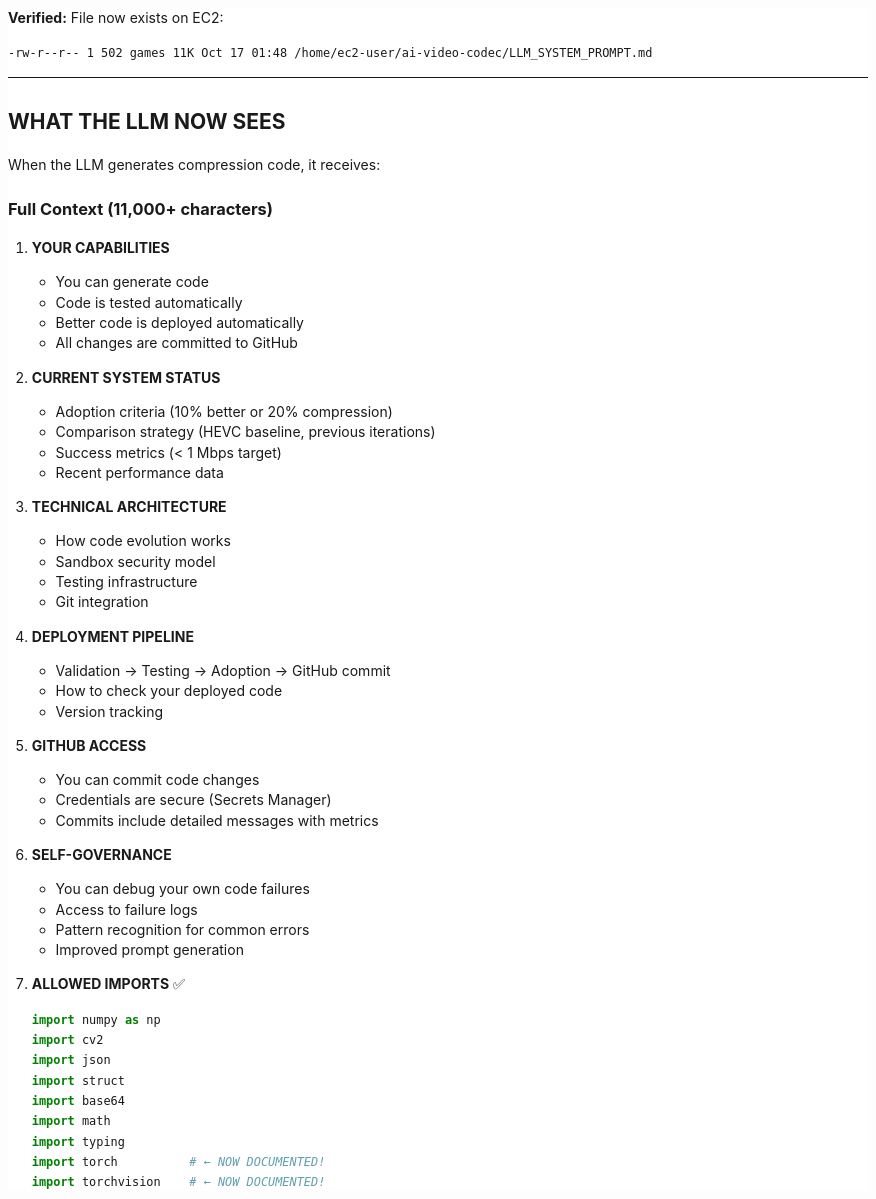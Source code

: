 **Verified:** File now exists on EC2:
```
-rw-r--r-- 1 502 games 11K Oct 17 01:48 /home/ec2-user/ai-video-codec/LLM_SYSTEM_PROMPT.md
```

---

## WHAT THE LLM NOW SEES

When the LLM generates compression code, it receives:

### Full Context (11,000+ characters)

1. **YOUR CAPABILITIES** 
   - You can generate code
   - Code is tested automatically
   - Better code is deployed automatically
   - All changes are committed to GitHub

2. **CURRENT SYSTEM STATUS**
   - Adoption criteria (10% better or 20% compression)
   - Comparison strategy (HEVC baseline, previous iterations)
   - Success metrics (< 1 Mbps target)
   - Recent performance data

3. **TECHNICAL ARCHITECTURE**
   - How code evolution works
   - Sandbox security model
   - Testing infrastructure
   - Git integration

4. **DEPLOYMENT PIPELINE**
   - Validation → Testing → Adoption → GitHub commit
   - How to check your deployed code
   - Version tracking

5. **GITHUB ACCESS**
   - You can commit code changes
   - Credentials are secure (Secrets Manager)
   - Commits include detailed messages with metrics

6. **SELF-GOVERNANCE**
   - You can debug your own code failures
   - Access to failure logs
   - Pattern recognition for common errors
   - Improved prompt generation

7. **ALLOWED IMPORTS** ✅
   ```python
   import numpy as np
   import cv2
   import json
   import struct
   import base64
   import math
   import typing
   import torch          # ← NOW DOCUMENTED!
   import torchvision    # ← NOW DOCUMENTED!
   ```
